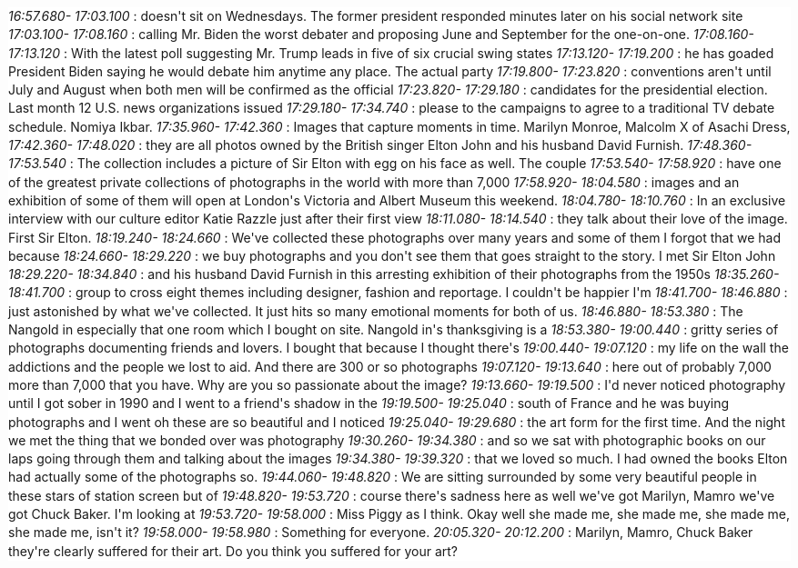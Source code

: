 *16:57.680- 17:03.100* :  doesn't sit on Wednesdays. The former president responded minutes later on his social network site
*17:03.100- 17:08.160* :  calling Mr. Biden the worst debater and proposing June and September for the one-on-one.
*17:08.160- 17:13.120* :  With the latest poll suggesting Mr. Trump leads in five of six crucial swing states
*17:13.120- 17:19.200* :  he has goaded President Biden saying he would debate him anytime any place. The actual party
*17:19.800- 17:23.820* :  conventions aren't until July and August when both men will be confirmed as the official
*17:23.820- 17:29.180* :  candidates for the presidential election. Last month 12 U.S. news organizations issued
*17:29.180- 17:34.740* :  please to the campaigns to agree to a traditional TV debate schedule. Nomiya Ikbar.
*17:35.960- 17:42.360* :  Images that capture moments in time. Marilyn Monroe, Malcolm X of Asachi Dress,
*17:42.360- 17:48.020* :  they are all photos owned by the British singer Elton John and his husband David Furnish.
*17:48.360- 17:53.540* :  The collection includes a picture of Sir Elton with egg on his face as well. The couple
*17:53.540- 17:58.920* :  have one of the greatest private collections of photographs in the world with more than 7,000
*17:58.920- 18:04.580* :  images and an exhibition of some of them will open at London's Victoria and Albert Museum this weekend.
*18:04.780- 18:10.760* :  In an exclusive interview with our culture editor Katie Razzle just after their first view
*18:11.080- 18:14.540* :  they talk about their love of the image. First Sir Elton.
*18:19.240- 18:24.660* :  We've collected these photographs over many years and some of them I forgot that we had because
*18:24.660- 18:29.220* :  we buy photographs and you don't see them that goes straight to the story. I met Sir Elton John
*18:29.220- 18:34.840* :  and his husband David Furnish in this arresting exhibition of their photographs from the 1950s
*18:35.260- 18:41.700* :  group to cross eight themes including designer, fashion and reportage. I couldn't be happier I'm
*18:41.700- 18:46.880* :  just astonished by what we've collected. It just hits so many emotional moments for both of us.
*18:46.880- 18:53.380* :  The Nangold in especially that one room which I bought on site. Nangold in's thanksgiving is a
*18:53.380- 19:00.440* :  gritty series of photographs documenting friends and lovers. I bought that because I thought there's
*19:00.440- 19:07.120* :  my life on the wall the addictions and the people we lost to aid. And there are 300 or so photographs
*19:07.120- 19:13.640* :  here out of probably 7,000 more than 7,000 that you have. Why are you so passionate about the image?
*19:13.660- 19:19.500* :  I'd never noticed photography until I got sober in 1990 and I went to a friend's shadow in the
*19:19.500- 19:25.040* :  south of France and he was buying photographs and I went oh these are so beautiful and I noticed
*19:25.040- 19:29.680* :  the art form for the first time. And the night we met the thing that we bonded over was photography
*19:30.260- 19:34.380* :  and so we sat with photographic books on our laps going through them and talking about the images
*19:34.380- 19:39.320* :  that we loved so much. I had owned the books Elton had actually some of the photographs so.
*19:44.060- 19:48.820* :  We are sitting surrounded by some very beautiful people in these stars of station screen but of
*19:48.820- 19:53.720* :  course there's sadness here as well we've got Marilyn, Mamro we've got Chuck Baker. I'm looking at
*19:53.720- 19:58.000* :  Miss Piggy as I think. Okay well she made me, she made me, she made me, she made me, isn't it?
*19:58.000- 19:58.980* :  Something for everyone.
*20:05.320- 20:12.200* :  Marilyn, Mamro, Chuck Baker they're clearly suffered for their art. Do you think you suffered for your art?